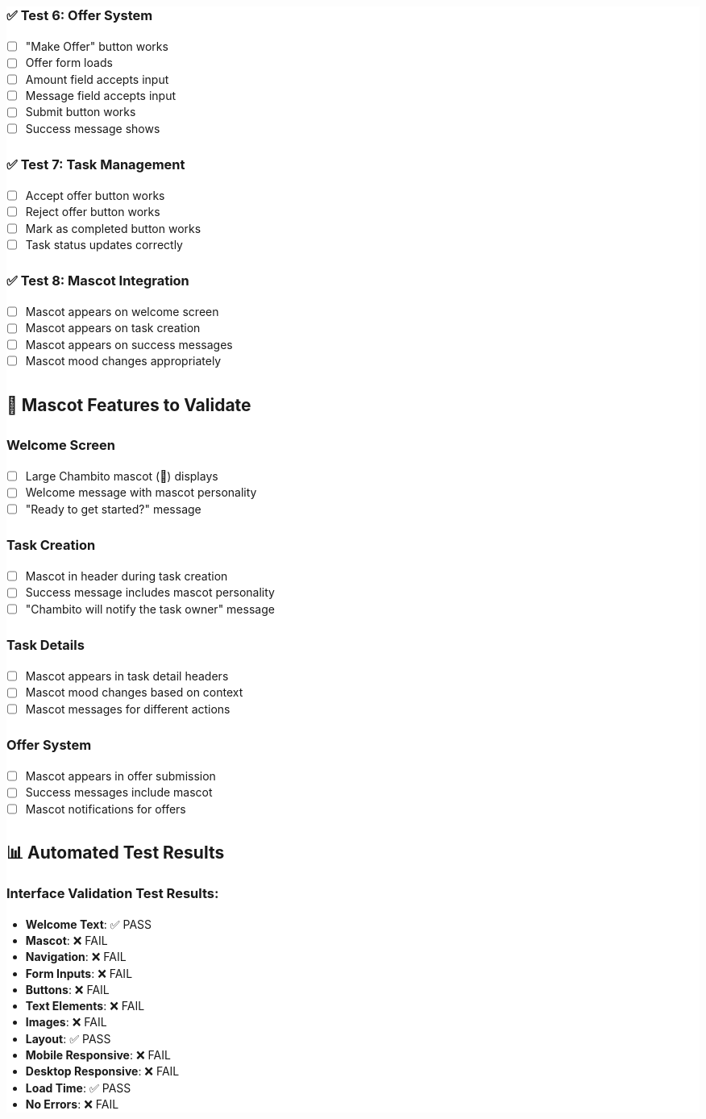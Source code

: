 ### ✅ Test 6: Offer System
- [ ] "Make Offer" button works
- [ ] Offer form loads
- [ ] Amount field accepts input
- [ ] Message field accepts input
- [ ] Submit button works
- [ ] Success message shows

### ✅ Test 7: Task Management
- [ ] Accept offer button works
- [ ] Reject offer button works
- [ ] Mark as completed button works
- [ ] Task status updates correctly

### ✅ Test 8: Mascot Integration
- [ ] Mascot appears on welcome screen
- [ ] Mascot appears on task creation
- [ ] Mascot appears on success messages
- [ ] Mascot mood changes appropriately

## 🐄 Mascot Features to Validate

### Welcome Screen
- [ ] Large Chambito mascot (🐄) displays
- [ ] Welcome message with mascot personality
- [ ] "Ready to get started?" message

### Task Creation
- [ ] Mascot in header during task creation
- [ ] Success message includes mascot personality
- [ ] "Chambito will notify the task owner" message

### Task Details
- [ ] Mascot appears in task detail headers
- [ ] Mascot mood changes based on context
- [ ] Mascot messages for different actions

### Offer System
- [ ] Mascot appears in offer submission
- [ ] Success messages include mascot
- [ ] Mascot notifications for offers

## 📊 Automated Test Results

### Interface Validation Test Results:
- **Welcome Text**: ✅ PASS
- **Mascot**: ❌ FAIL
- **Navigation**: ❌ FAIL
- **Form Inputs**: ❌ FAIL
- **Buttons**: ❌ FAIL
- **Text Elements**: ❌ FAIL
- **Images**: ❌ FAIL
- **Layout**: ✅ PASS
- **Mobile Responsive**: ❌ FAIL
- **Desktop Responsive**: ❌ FAIL
- **Load Time**: ✅ PASS
- **No Errors**: ❌ FAIL
